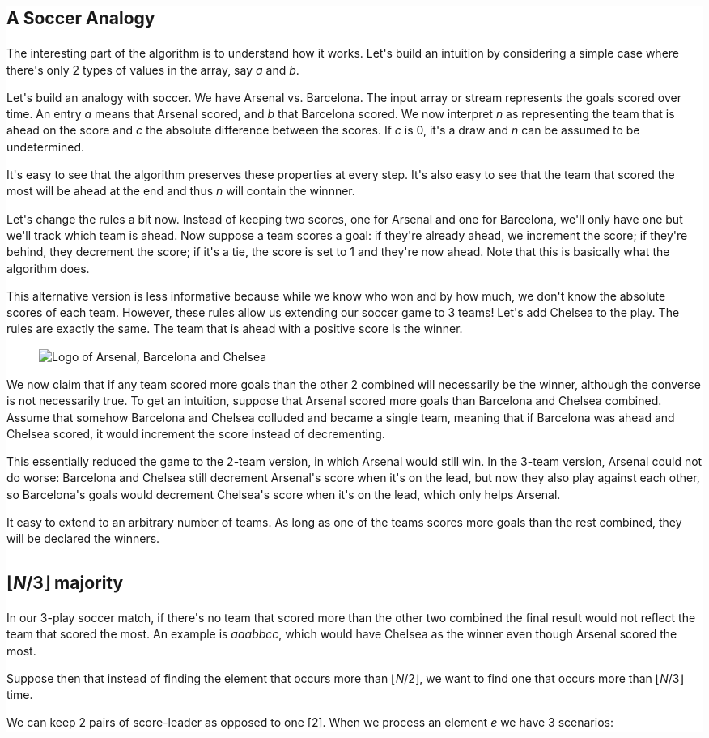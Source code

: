 ## A Soccer Analogy

The interesting part of the algorithm is to understand how it works. Let's build an intuition by considering a simple case where there's only 2 types of values in the array, say $a$ and $b$.

Let's build an analogy with soccer. We have Arsenal vs. Barcelona. The input array or stream represents the goals scored over time. An entry $a$ means that Arsenal scored, and $b$ that Barcelona scored. We now interpret $n$ as representing the team that is ahead on the score and $c$ the absolute difference between the scores. If $c$ is 0, it's a draw and $n$ can be assumed to be undetermined.

It's easy to see that the algorithm preserves these properties at every step. It's also easy to see that the team that scored the most will be ahead at the end and thus $n$ will contain the winnner.

Let's change the rules a bit now. Instead of keeping two scores, one for Arsenal and one for Barcelona, we'll only have one but we'll track which team is ahead. Now suppose a team scores a goal: if they're already ahead, we increment the score; if they're behind, they decrement the score; if it's a tie, the score is set to 1 and they're now ahead. Note that this is basically what the algorithm does.

This alternative version is less informative because while we know who won and by how much, we don't know the absolute scores of each team. However, these rules allow us extending our soccer game to 3 teams! Let's add Chelsea to the play. The rules are exactly the same. The team that is ahead with a positive score is the winner.

<figure class="center_children">
    <img src="{{resources_path}}/chelsearselona.png" alt="Logo of Arsenal, Barcelona and Chelsea"/>
</figure>


We now claim that if any team scored more goals than the other 2 combined will necessarily be the winner, although the converse is not necessarily true. To get an intuition, suppose that Arsenal scored more goals than Barcelona and Chelsea combined. Assume that somehow Barcelona and Chelsea colluded and became a single team, meaning that if Barcelona was ahead and Chelsea scored, it would increment the score instead of decrementing.

This essentially reduced the game to the 2-team version, in which Arsenal would still win. In the 3-team version, Arsenal could not do worse: Barcelona and Chelsea still decrement Arsenal's score when it's on the lead, but now they also play against each other, so Barcelona's goals would decrement Chelsea's score when it's on the lead, which only helps Arsenal.

It easy to extend to an arbitrary number of teams. As long as one of the teams scores more goals than the rest combined, they will be declared the winners.

## $\lfloor N/3 \rfloor$ majority

In our 3-play soccer match, if there's no team that scored more than the other two combined the final result would not reflect the team that scored the most. An example is $aaabbcc$, which would have Chelsea as the winner even though Arsenal scored the most.

Suppose then that instead of finding the element that occurs more than $\lfloor N/2 \rfloor$, we want to find one that occurs more than $\lfloor N/3 \rfloor$ time.

We can keep 2 pairs of score-leader as opposed to one [2]. When we process an element $e$ we have 3 scenarios:
